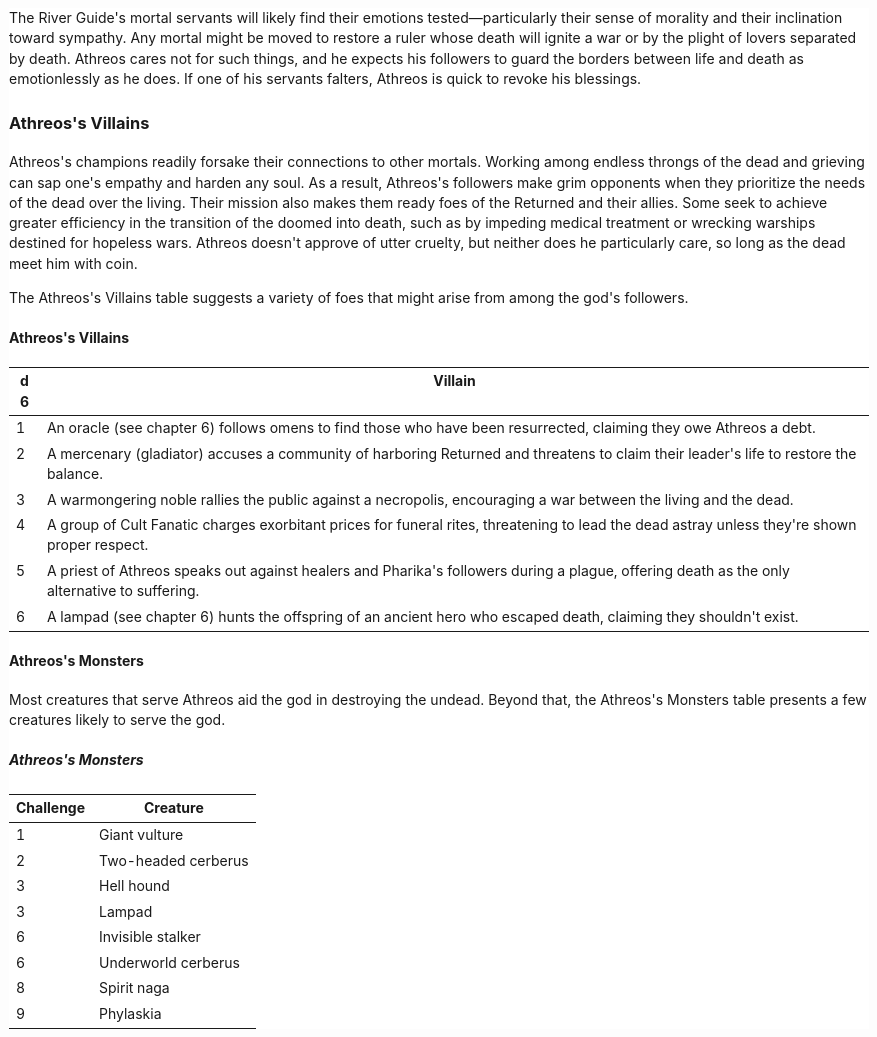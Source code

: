 The River Guide's mortal servants will likely find their emotions tested—particularly their sense of morality and their inclination toward sympathy. Any mortal might be moved to restore a ruler whose death will ignite a war or by the plight of lovers separated by death. Athreos cares not for such things, and he expects his followers to guard the borders between life and death as emotionlessly as he does. If one of his servants falters, Athreos is quick to revoke his blessings.

### Athreos's Villains

Athreos's champions readily forsake their connections to other mortals. Working among endless throngs of the dead and grieving can sap one's empathy and harden any soul. As a result, Athreos's followers make grim opponents when they prioritize the needs of the dead over the living. Their mission also makes them ready foes of the Returned and their allies. Some seek to achieve greater efficiency in the transition of the doomed into death, such as by impeding medical treatment or wrecking warships destined for hopeless wars. Athreos doesn't approve of utter cruelty, but neither does he particularly care, so long as the dead meet him with coin.

The Athreos's Villains table suggests a variety of foes that might arise from among the god's followers.

#### Athreos's Villains

| <span class="text-center block">d6</span> | Villain |
| - | - |
| <span class="text-center block">1</span> | An oracle (see chapter 6) follows omens to find those who have been resurrected, claiming they owe Athreos a debt. |
| <span class="text-center block">2</span> | A mercenary (gladiator) accuses a community of harboring Returned and threatens to claim their leader's life to restore the balance. |
| <span class="text-center block">3</span> | A warmongering noble rallies the public against a necropolis, encouraging a war between the living and the dead. |
| <span class="text-center block">4</span> | A group of Cult Fanatic charges exorbitant prices for funeral rites, threatening to lead the dead astray unless they're shown proper respect. |
| <span class="text-center block">5</span> | A priest of Athreos speaks out against healers and Pharika's followers during a plague, offering death as the only alternative to suffering. |
| <span class="text-center block">6</span> | A lampad (see chapter 6) hunts the offspring of an ancient hero who escaped death, claiming they shouldn't exist. |

#### Athreos's Monsters

Most creatures that serve Athreos aid the god in destroying the undead. Beyond that, the Athreos's Monsters table presents a few creatures likely to serve the god.

##### Athreos's Monsters

| <span class="text-center block">Challenge</span> | Creature |
| - | - |
| <span class="text-center block">1</span> | Giant vulture |
| <span class="text-center block">2</span> | Two-headed cerberus |
| <span class="text-center block">3</span> | Hell hound |
| <span class="text-center block">3</span> | Lampad |
| <span class="text-center block">6</span> | Invisible stalker |
| <span class="text-center block">6</span> | Underworld cerberus |
| <span class="text-center block">8</span> | Spirit naga |
| <span class="text-center block">9</span> | Phylaskia |
